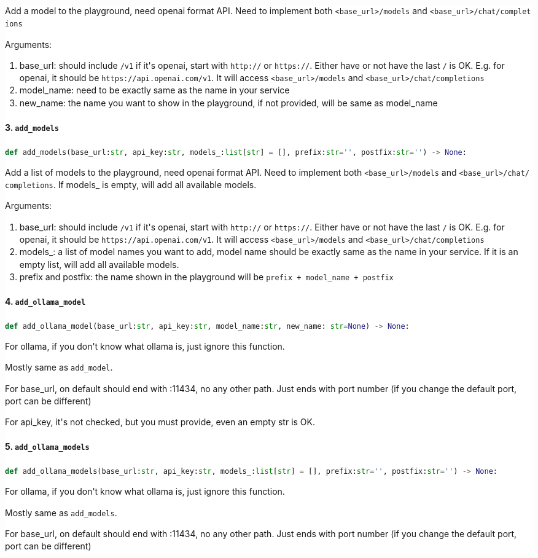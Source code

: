 Add a model to the playground, need openai format API. Need to implement both `<base_url>/models` and `<base_url>/chat/completions`

Arguments:

1. base_url: should include `/v1` if it's openai, start with `http://` or `https://`. Either have or not have the last `/` is OK. E.g. for openai, it should be `https://api.openai.com/v1`. It will access `<base_url>/models` and `<base_url>/chat/completions`
2. model_name: need to be exactly same as the name in your service
3. new_name: the name you want to show in the playground, if not provided, will be same as model_name

#### 3. `add_models`

```python
def add_models(base_url:str, api_key:str, models_:list[str] = [], prefix:str='', postfix:str='') -> None:
```

Add a list of models to the playground, need openai format API. Need to implement both `<base_url>/models` and `<base_url>/chat/completions`. If models_ is empty, will add all available models.

Arguments:

1. base_url: should include `/v1` if it's openai, start with `http://` or `https://`. Either have or not have the last `/` is OK. E.g. for openai, it should be `https://api.openai.com/v1`. It will access `<base_url>/models` and `<base_url>/chat/completions`
2. models_: a list of model names you want to add, model name should be exactly same as the name in your service. If it is an empty list, will add all available models.
3. prefix and postfix: the name shown in the playground will be `prefix + model_name + postfix`

#### 4. `add_ollama_model`

```python
def add_ollama_model(base_url:str, api_key:str, model_name:str, new_name: str=None) -> None:
```

For ollama, if you don't know what ollama is, just ignore this function.

Mostly same as `add_model`.

For base_url, on default should end with :11434, no any other path. Just ends with port number (if you change the default port, port can be different)

For api_key, it's not checked, but you must provide, even an empty str is OK.

#### 5. `add_ollama_models`

```python
def add_ollama_models(base_url:str, api_key:str, models_:list[str] = [], prefix:str='', postfix:str='') -> None:
```

For ollama, if you don't know what ollama is, just ignore this function.

Mostly same as `add_models`.

For base_url, on default should end with :11434, no any other path. Just ends with port number (if you change the default port, port can be different)

